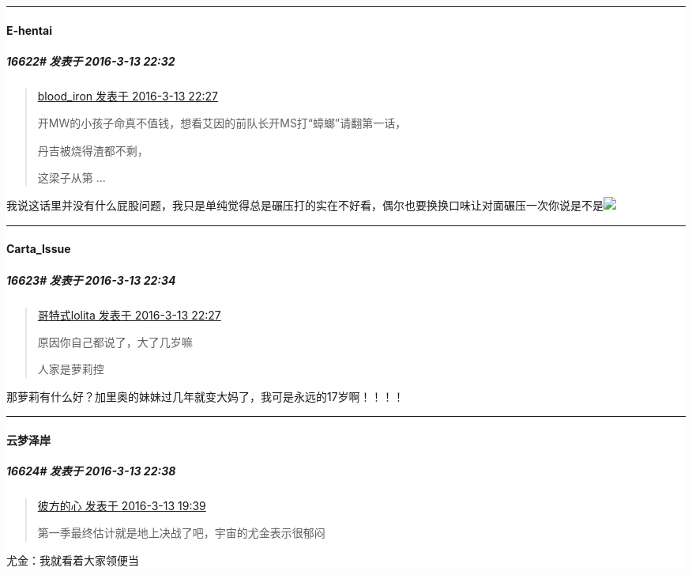 





-----

####  E-hentai  
##### 16622#       发表于 2016-3-13 22:32



<blockquote><a href="httphttps://bbs.saraba1st.com/2b/forum.php?mod=redirect&amp;goto=findpost&amp;pid=31818978&amp;ptid=1148153" target="_blank">blood_iron 发表于 2016-3-13 22:27</a>

开MW的小孩子命真不值钱，想看艾因的前队长开MS打“蟑螂”请翻第一话，

丹吉被烧得渣都不剩，

这梁子从第 ...</blockquote>
我说这话里并没有什么屁股问题，我只是单纯觉得总是碾压打的实在不好看，偶尔也要换换口味让对面碾压一次你说是不是<img src="https://static.saraba1st.com/image/smiley/face/109.gif" referrerpolicy="no-referrer">







-----

####  Carta_Issue  
##### 16623#       发表于 2016-3-13 22:34



<blockquote><a href="httphttps://bbs.saraba1st.com/2b/forum.php?mod=redirect&amp;goto=findpost&amp;pid=31818979&amp;ptid=1148153" target="_blank">哥特式lolita 发表于 2016-3-13 22:27</a>

原因你自己都说了，大了几岁嘛

人家是萝莉控</blockquote>
那萝莉有什么好？加里奥的妹妹过几年就变大妈了，我可是永远的17岁啊！！！！







-----

####  云梦泽岸  
##### 16624#       发表于 2016-3-13 22:38



<blockquote><a href="httphttps://bbs.saraba1st.com/2b/forum.php?mod=redirect&amp;goto=findpost&amp;pid=31817483&amp;ptid=1148153" target="_blank">彼方的心 发表于 2016-3-13 19:39</a>

第一季最终估计就是地上决战了吧，宇宙的尤金表示很郁闷</blockquote>
尤金：我就看着大家领便当




